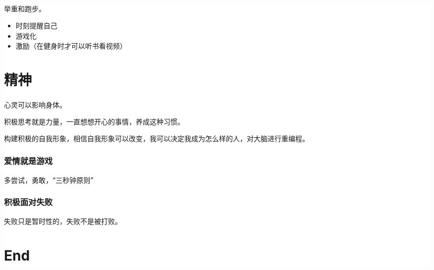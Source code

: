 举重和跑步。

- 时刻提醒自己
- 游戏化
- 激励（在健身时才可以听书看视频）

# 精神

心灵可以影响身体。

积极思考就是力量，一直想想开心的事情，养成这种习惯。

构建积极的自我形象，相信自我形象可以改变，我可以决定我成为怎么样的人，对大脑进行重编程。

### 爱情就是游戏

多尝试，勇敢，“三秒钟原则”

### 积极面对失败

失败只是暂时性的，失败不是被打败。

# End

